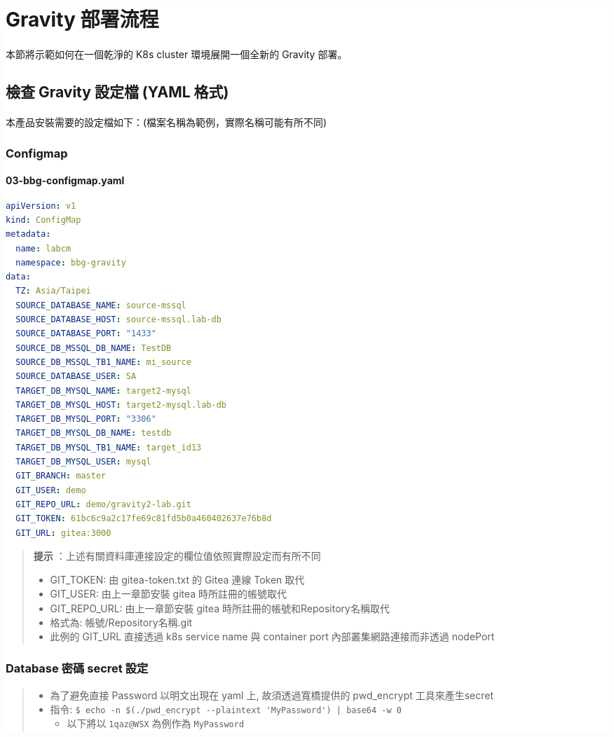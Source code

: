 # Gravity 部署流程


本節將示範如何在一個乾淨的 K8s cluster 環境展開一個全新的 Gravity 部署。

## 檢查 Gravity 設定檔 (YAML 格式)

本產品安裝需要的設定檔如下：(檔案名稱為範例，實際名稱可能有所不同)

### Configmap

**03-bbg-configmap.yaml**

```yaml 
apiVersion: v1
kind: ConfigMap
metadata:
  name: labcm
  namespace: bbg-gravity
data:
  TZ: Asia/Taipei
  SOURCE_DATABASE_NAME: source-mssql
  SOURCE_DATABASE_HOST: source-mssql.lab-db
  SOURCE_DATABASE_PORT: "1433"
  SOURCE_DB_MSSQL_DB_NAME: TestDB
  SOURCE_DB_MSSQL_TB1_NAME: mi_source
  SOURCE_DATABASE_USER: SA
  TARGET_DB_MYSQL_NAME: target2-mysql
  TARGET_DB_MYSQL_HOST: target2-mysql.lab-db
  TARGET_DB_MYSQL_PORT: "3306"
  TARGET_DB_MYSQL_DB_NAME: testdb
  TARGET_DB_MYSQL_TB1_NAME: target_id13
  TARGET_DB_MYSQL_USER: mysql
  GIT_BRANCH: master
  GIT_USER: demo
  GIT_REPO_URL: demo/gravity2-lab.git
  GIT_TOKEN: 61bc6c9a2c17fe69c81fd5b0a460402637e76b8d
  GIT_URL: gitea:3000
```
> **提示** ：上述有關資料庫連接設定的欄位值依照實際設定而有所不同
> * GIT_TOKEN: 由 gitea-token.txt 的 Gitea 連線 Token 取代
> * GIT_USER: 由上一章節安裝 gitea 時所註冊的帳號取代
> * GIT_REPO_URL: 由上一章節安裝 gitea 時所註冊的帳號和Repository名稱取代
> * 格式為: 帳號/Repository名稱.git
> * 此例的 GIT_URL 直接透過 k8s service name 與 container port 內部叢集網路連接而非透過 nodePort

### Database 密碼 secret 設定
> * 為了避免直接 Password 以明文出現在 yaml 上, 故須透過寬橋提供的 pwd_encrypt 工具來產生secret
> * 指令: ``$ echo -n $(./pwd_encrypt --plaintext 'MyPassword') | base64 -w 0``
>   * 以下將以 ``1qaz@WSX`` 為例作為 ``MyPassword``
